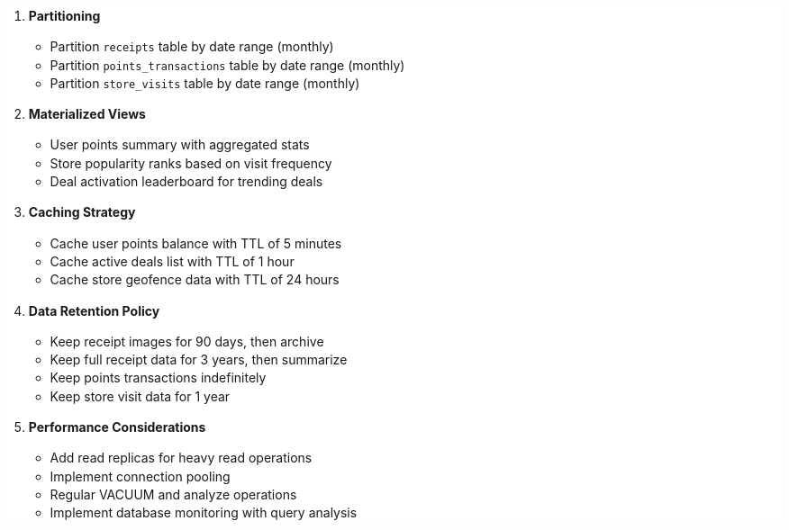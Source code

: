 1. **Partitioning**
   - Partition `receipts` table by date range (monthly)
   - Partition `points_transactions` table by date range (monthly)
   - Partition `store_visits` table by date range (monthly)

2. **Materialized Views**
   - User points summary with aggregated stats
   - Store popularity ranks based on visit frequency
   - Deal activation leaderboard for trending deals

3. **Caching Strategy**
   - Cache user points balance with TTL of 5 minutes
   - Cache active deals list with TTL of 1 hour
   - Cache store geofence data with TTL of 24 hours

4. **Data Retention Policy**
   - Keep receipt images for 90 days, then archive
   - Keep full receipt data for 3 years, then summarize
   - Keep points transactions indefinitely
   - Keep store visit data for 1 year

5. **Performance Considerations**
   - Add read replicas for heavy read operations
   - Implement connection pooling
   - Regular VACUUM and analyze operations
   - Implement database monitoring with query analysis

